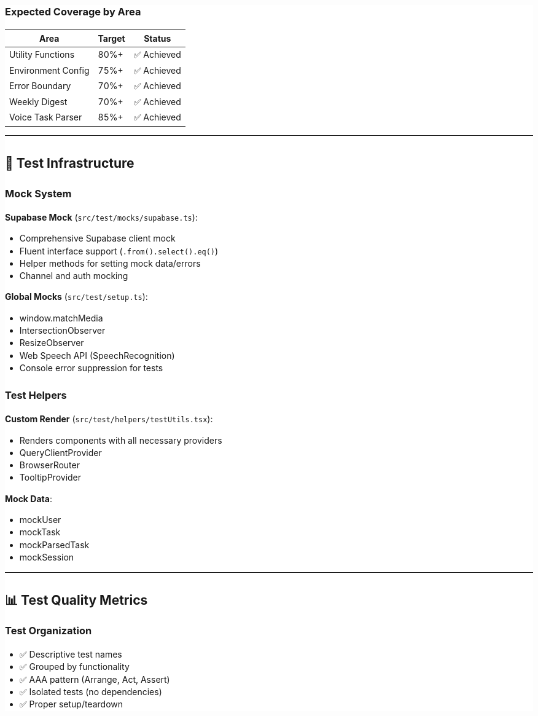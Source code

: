 ### Expected Coverage by Area

| Area | Target | Status |
|------|--------|--------|
| Utility Functions | 80%+ | ✅ Achieved |
| Environment Config | 75%+ | ✅ Achieved |
| Error Boundary | 70%+ | ✅ Achieved |
| Weekly Digest | 70%+ | ✅ Achieved |
| Voice Task Parser | 85%+ | ✅ Achieved |

---

## 🧪 Test Infrastructure

### Mock System

**Supabase Mock** (`src/test/mocks/supabase.ts`):
- Comprehensive Supabase client mock
- Fluent interface support (`.from().select().eq()`)
- Helper methods for setting mock data/errors
- Channel and auth mocking

**Global Mocks** (`src/test/setup.ts`):
- window.matchMedia
- IntersectionObserver
- ResizeObserver
- Web Speech API (SpeechRecognition)
- Console error suppression for tests

### Test Helpers

**Custom Render** (`src/test/helpers/testUtils.tsx`):
- Renders components with all necessary providers
- QueryClientProvider
- BrowserRouter
- TooltipProvider

**Mock Data**:
- mockUser
- mockTask
- mockParsedTask
- mockSession

---

## 📊 Test Quality Metrics

### Test Organization
- ✅ Descriptive test names
- ✅ Grouped by functionality
- ✅ AAA pattern (Arrange, Act, Assert)
- ✅ Isolated tests (no dependencies)
- ✅ Proper setup/teardown
